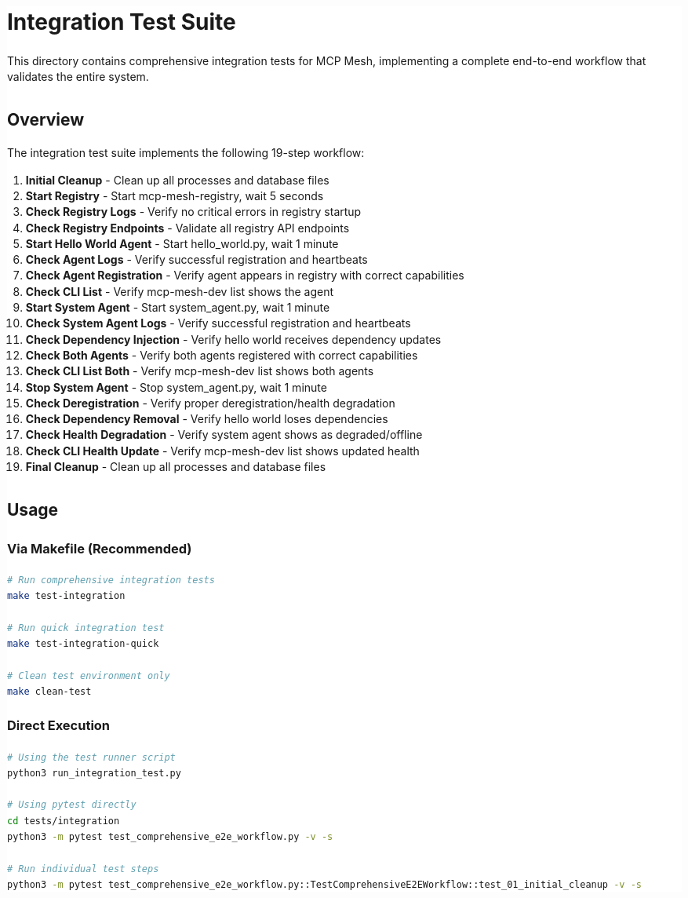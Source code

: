 # Integration Test Suite

This directory contains comprehensive integration tests for MCP Mesh, implementing a complete end-to-end workflow that validates the entire system.

## Overview

The integration test suite implements the following 19-step workflow:

1. **Initial Cleanup** - Clean up all processes and database files
2. **Start Registry** - Start mcp-mesh-registry, wait 5 seconds
3. **Check Registry Logs** - Verify no critical errors in registry startup
4. **Check Registry Endpoints** - Validate all registry API endpoints
5. **Start Hello World Agent** - Start hello_world.py, wait 1 minute
6. **Check Agent Logs** - Verify successful registration and heartbeats
7. **Check Agent Registration** - Verify agent appears in registry with correct capabilities
8. **Check CLI List** - Verify mcp-mesh-dev list shows the agent
9. **Start System Agent** - Start system_agent.py, wait 1 minute
10. **Check System Agent Logs** - Verify successful registration and heartbeats
11. **Check Dependency Injection** - Verify hello world receives dependency updates
12. **Check Both Agents** - Verify both agents registered with correct capabilities
13. **Check CLI List Both** - Verify mcp-mesh-dev list shows both agents
14. **Stop System Agent** - Stop system_agent.py, wait 1 minute
15. **Check Deregistration** - Verify proper deregistration/health degradation
16. **Check Dependency Removal** - Verify hello world loses dependencies
17. **Check Health Degradation** - Verify system agent shows as degraded/offline
18. **Check CLI Health Update** - Verify mcp-mesh-dev list shows updated health
19. **Final Cleanup** - Clean up all processes and database files

## Usage

### Via Makefile (Recommended)

```bash
# Run comprehensive integration tests
make test-integration

# Run quick integration test
make test-integration-quick

# Clean test environment only
make clean-test
```

### Direct Execution

```bash
# Using the test runner script
python3 run_integration_test.py

# Using pytest directly
cd tests/integration
python3 -m pytest test_comprehensive_e2e_workflow.py -v -s

# Run individual test steps
python3 -m pytest test_comprehensive_e2e_workflow.py::TestComprehensiveE2EWorkflow::test_01_initial_cleanup -v -s
```
